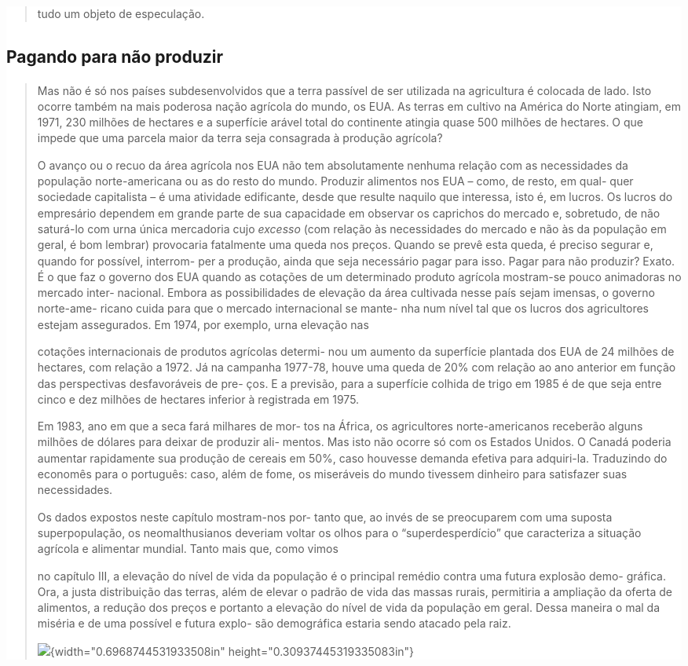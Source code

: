 > tudo um objeto de especulação.

Pagando para não produzir
-------------------------

> Mas não é só nos países subdesenvolvidos que a terra passível de ser
> utilizada na agricultura é colocada de lado. Isto ocorre também na
> mais poderosa nação agrícola do mundo, os EUA. As terras em cultivo na
> América do Norte atingiam, em 1971, 230 milhões de hectares e a
> superfície arável total do continente atingia quase 500 milhões de
> hectares. O que impede que uma parcela maior da terra seja consagrada
> à produção agrícola?
>
> O avanço ou o recuo da área agrícola nos EUA não tem absolutamente
> nenhuma relação com as necessidades da população norte-americana ou as
> do resto do mundo. Produzir alimentos nos EUA – como, de resto, em
> qual- quer sociedade capitalista – é uma atividade edificante, desde
> que resulte naquilo que interessa, isto é, em lucros. Os lucros do
> empresário dependem em grande parte de sua capacidade em observar os
> caprichos do mercado e, sobretudo, de não saturá-lo com urna única
> mercadoria cujo *excesso* (com relação às necessidades do mercado e
> não às da população em geral, é bom lembrar) provocaria fatalmente uma
> queda nos preços. Quando se prevê esta queda, é preciso segurar e,
> quando for possível, interrom- per a produção, ainda que seja
> necessário pagar para isso. Pagar para não produzir? Exato. É o que
> faz o governo dos EUA quando as cotações de um determinado produto
> agrícola mostram-se pouco animadoras no mercado inter- nacional.
> Embora as possibilidades de elevação da área cultivada nesse país
> sejam imensas, o governo norte-ame- ricano cuida para que o mercado
> internacional se mante- nha num nível tal que os lucros dos
> agricultores estejam assegurados. Em 1974, por exemplo, urna elevação
> nas
>
> cotações internacionais de produtos agrícolas determi- nou um aumento
> da superfície plantada dos EUA de 24 milhões de hectares, com relação
> a 1972. Já na campanha 1977-78, houve uma queda de 20% com relação ao
> ano anterior em função das perspectivas desfavoráveis de pre- ços. E a
> previsão, para a superfície colhida de trigo em 1985 é de que seja
> entre cinco e dez milhões de hectares inferior à registrada em 1975.
>
> Em 1983, ano em que a seca fará milhares de mor- tos na África, os
> agricultores norte-americanos receberão alguns milhões de dólares para
> deixar de produzir ali- mentos. Mas isto não ocorre só com os Estados
> Unidos. O Canadá poderia aumentar rapidamente sua produção de cereais
> em 50%, caso houvesse demanda efetiva para adquiri-la. Traduzindo do
> economês para o português: caso, além de fome, os miseráveis do mundo
> tivessem dinheiro para satisfazer suas necessidades.
>
> Os dados expostos neste capítulo mostram-nos por- tanto que, ao invés
> de se preocuparem com uma suposta superpopulação, os neomalthusianos
> deveriam voltar os olhos para o “superdesperdício” que caracteriza a
> situação agrícola e alimentar mundial. Tanto mais que, como vimos
>
> no capítulo III, a elevação do nível de vida da população é o
> principal remédio contra uma futura explosão demo- gráfica. Ora, a
> justa distribuição das terras, além de elevar o padrão de vida das
> massas rurais, permitiria a ampliação da oferta de alimentos, a
> redução dos preços e portanto a elevação do nível de vida da população
> em geral. Dessa maneira o mal da miséria e de uma possível e futura
> explo- são demográfica estaria sendo atacado pela raiz.
>
> ![](media/image3.png){width="0.6968744531933508in"
> height="0.30937445319335083in"}
